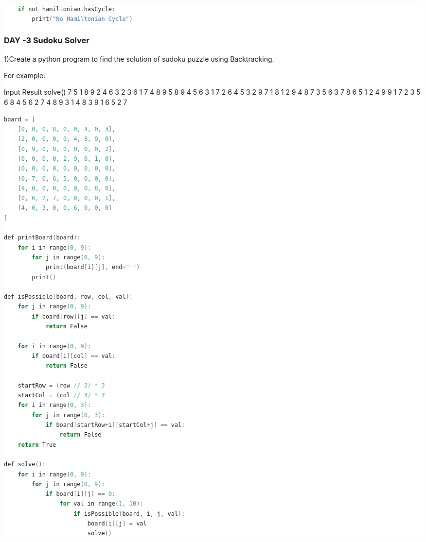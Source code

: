 ```c
    if not hamiltonian.hasCycle:
        print("No Hamiltonian Cycle")
```

### DAY -3 Sudoku Solver
1)Create a python program to find the solution of sudoku puzzle using Backtracking.

For example:

Input	Result
solve()
7 5 1 8 9 2 4 6 3 
2 3 6 1 7 4 8 9 5 
8 9 4 5 6 3 1 7 2 
6 4 5 3 2 9 7 1 8 
1 2 9 4 8 7 3 5 6 
3 7 8 6 5 1 2 4 9 
9 1 7 2 3 5 6 8 4 
5 6 2 7 4 8 9 3 1 
4 8 3 9 1 6 5 2 7
```c
board = [
    [0, 0, 0, 8, 0, 0, 4, 0, 3],
    [2, 0, 0, 0, 0, 4, 8, 9, 0],
    [0, 9, 0, 0, 0, 0, 0, 0, 2],
    [0, 0, 0, 0, 2, 9, 0, 1, 0],
    [0, 0, 0, 0, 0, 0, 0, 0, 0],
    [0, 7, 0, 6, 5, 0, 0, 0, 0],
    [9, 0, 0, 0, 0, 0, 0, 8, 0],
    [0, 6, 2, 7, 0, 0, 0, 0, 1],
    [4, 0, 3, 0, 0, 6, 0, 0, 0]
]

def printBoard(board):
    for i in range(0, 9):
        for j in range(0, 9):
            print(board[i][j], end=" ")
        print()

def isPossible(board, row, col, val):
    for j in range(0, 9):
        if board[row][j] == val:
            return False

    for i in range(0, 9):
        if board[i][col] == val:
            return False

    startRow = (row // 3) * 3
    startCol = (col // 3) * 3
    for i in range(0, 3):
        for j in range(0, 3):
            if board[startRow+i][startCol+j] == val:
                return False
    return True

def solve():
    for i in range(0, 9):
        for j in range(0, 9):
            if board[i][j] == 0:
                for val in range(1, 10):
                    if isPossible(board, i, j, val):
                        board[i][j] = val
                        solve()
```